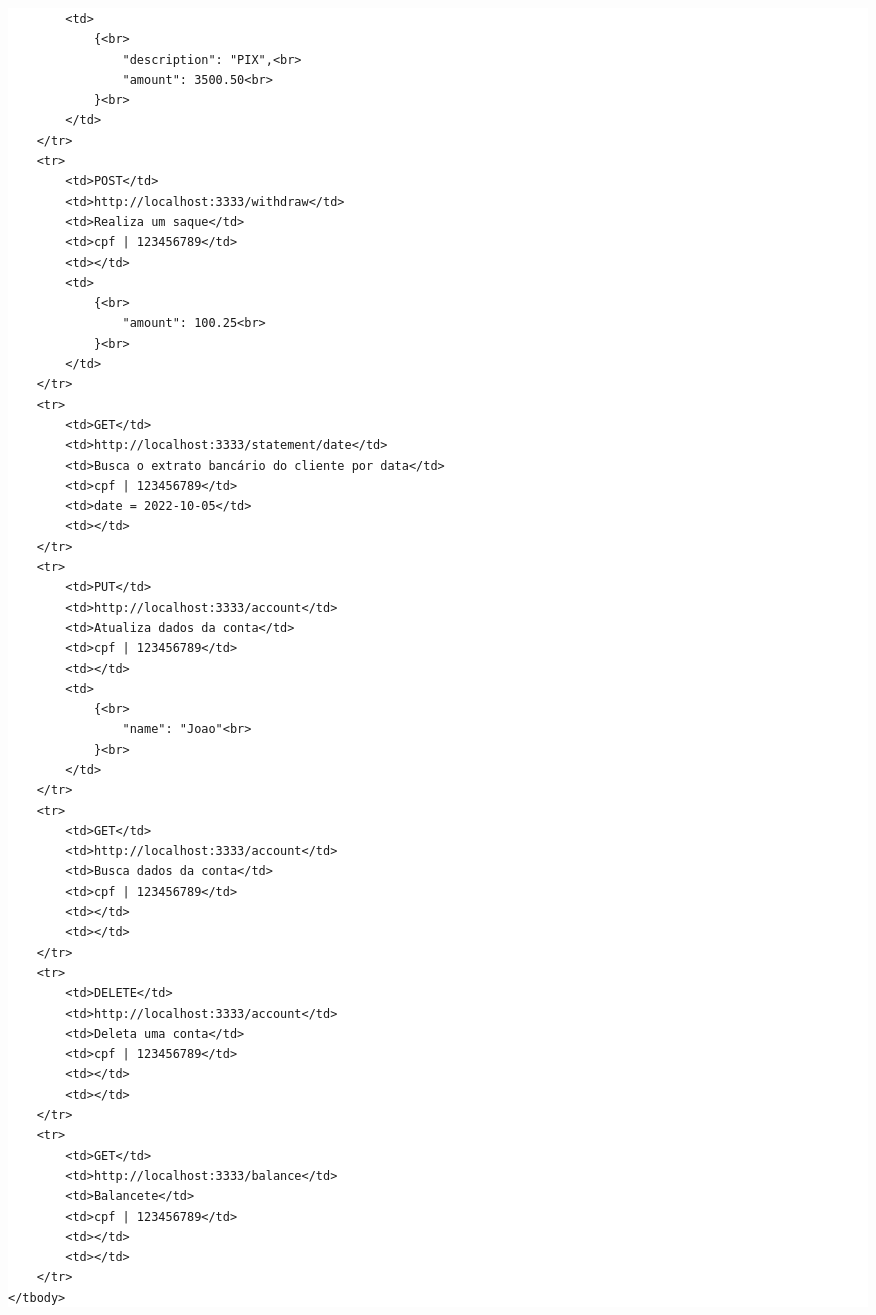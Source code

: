            <td>
                {<br>
                    "description": "PIX",<br>
                    "amount": 3500.50<br>
                }<br>
            </td>
        </tr>
        <tr>
            <td>POST</td>
            <td>http://localhost:3333/withdraw</td>
            <td>Realiza um saque</td>
            <td>cpf | 123456789</td>
            <td></td>
            <td>
                {<br>
                    "amount": 100.25<br>
                }<br>
            </td>
        </tr>
        <tr>
            <td>GET</td>
            <td>http://localhost:3333/statement/date</td>
            <td>Busca o extrato bancário do cliente por data</td>
            <td>cpf | 123456789</td>
            <td>date = 2022-10-05</td>
            <td></td>
        </tr>
        <tr>
            <td>PUT</td>
            <td>http://localhost:3333/account</td>
            <td>Atualiza dados da conta</td>
            <td>cpf | 123456789</td>
            <td></td>
            <td>
                {<br>
                    "name": "Joao"<br>
                }<br>
            </td>
        </tr>
        <tr>
            <td>GET</td>
            <td>http://localhost:3333/account</td>
            <td>Busca dados da conta</td>
            <td>cpf | 123456789</td>
            <td></td>
            <td></td>
        </tr>
        <tr>
            <td>DELETE</td>
            <td>http://localhost:3333/account</td>
            <td>Deleta uma conta</td>
            <td>cpf | 123456789</td>
            <td></td>
            <td></td>
        </tr>
        <tr>
            <td>GET</td>
            <td>http://localhost:3333/balance</td>
            <td>Balancete</td>
            <td>cpf | 123456789</td>
            <td></td>
            <td></td>
        </tr>
    </tbody>